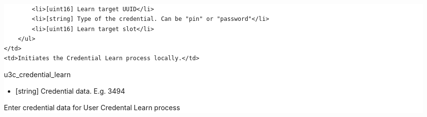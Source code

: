             <li>[uint16] Learn target UUID</li>
            <li>[string] Type of the credential. Can be "pin" or "password"</li>
            <li>[uint16] Learn target slot</li>
        </ul>
    </td>
    <td>Initiates the Credential Learn process locally.</td>
</tr>
<tr>
    <th>u3c_credential_learn</th>
    <td>
        <ul>
            <li>[string] Credential data. E.g. 3494</li>
        </ul>
    </td>
    <td>Enter credential data for User Credental Learn process</td>
</tr>
</table>